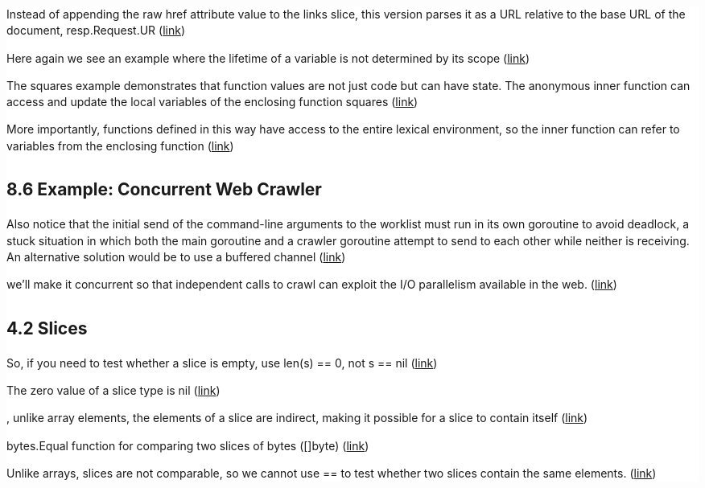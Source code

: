 
Instead of appending the raw href attribute value to the links slice, this version parses it as a URL relative to the base URL of the document, resp.Request.UR ([link](https://learning.oreilly.com/library/view/-/9780134190570/ebook_split_047.html#4047f235-7c05-4e62-8963-02c8b8bc513e))


Here again we see an example where the lifetime of a variable is not determined by its scope ([link](https://learning.oreilly.com/library/view/-/9780134190570/ebook_split_047.html#1bc304a8-75b4-435f-a6b5-9df0933a7501))


The squares example demonstrates that function values are not just code but can have state. The anonymous inner function can access and update the local variables of the enclosing function squares ([link](https://learning.oreilly.com/library/view/-/9780134190570/ebook_split_047.html#f44645c0-76c9-450f-b8fb-b806325365d5))


More importantly, functions defined in this way have access to the entire lexical environment, so the inner function can refer to variables from the enclosing function ([link](https://learning.oreilly.com/library/view/-/9780134190570/ebook_split_047.html#2a7e8336-094c-41a1-9928-d222750159b0))

## 8.6 Example: Concurrent Web Crawler



Also notice that the initial send of the command-line arguments to the worklist must run in its own goroutine to avoid deadlock, a stuck situation in which both the main goroutine and a crawler goroutine attempt to send to each other while neither is receiving. An alternative solution would be to use a buffered channel ([link](https://learning.oreilly.com/library/view/-/9780134190570/ebook_split_081.html#c587f3d4-3bf8-4157-a6ab-44a90a2115bd))


we’ll make it concurrent so that independent calls to crawl can exploit the I/O parallelism available in the web. ([link](https://learning.oreilly.com/library/view/-/9780134190570/ebook_split_081.html#a0678591-f166-41b2-885f-31b1089dac7a))

## 4.2 Slices



So, if you need to test whether a slice is empty, use len(s) == 0, not s == nil ([link](https://learning.oreilly.com/library/view/-/9780134190570/ebook_split_036.html#53d4e9a3-b7fe-4aaf-ae28-39456c9b452e))


The zero value of a slice type is nil ([link](https://learning.oreilly.com/library/view/-/9780134190570/ebook_split_036.html#9cd4cc6b-07b2-4746-a689-3ab39c85d87d))


, unlike array elements, the elements of a slice are indirect, making it possible for a slice to contain itself ([link](https://learning.oreilly.com/library/view/-/9780134190570/ebook_split_036.html#d360393e-9615-4000-90fa-f149c3439a79))


bytes.Equal function for comparing two slices of bytes ([]byte) ([link](https://learning.oreilly.com/library/view/-/9780134190570/ebook_split_036.html#d9d5f0de-4b68-4a5e-806f-7ae253df0d07))


Unlike arrays, slices are not comparable, so we cannot use == to test whether two slices contain the same elements.  ([link](https://learning.oreilly.com/library/view/-/9780134190570/ebook_split_036.html#9aafa990-cb94-45d7-be3e-14edea308032))
